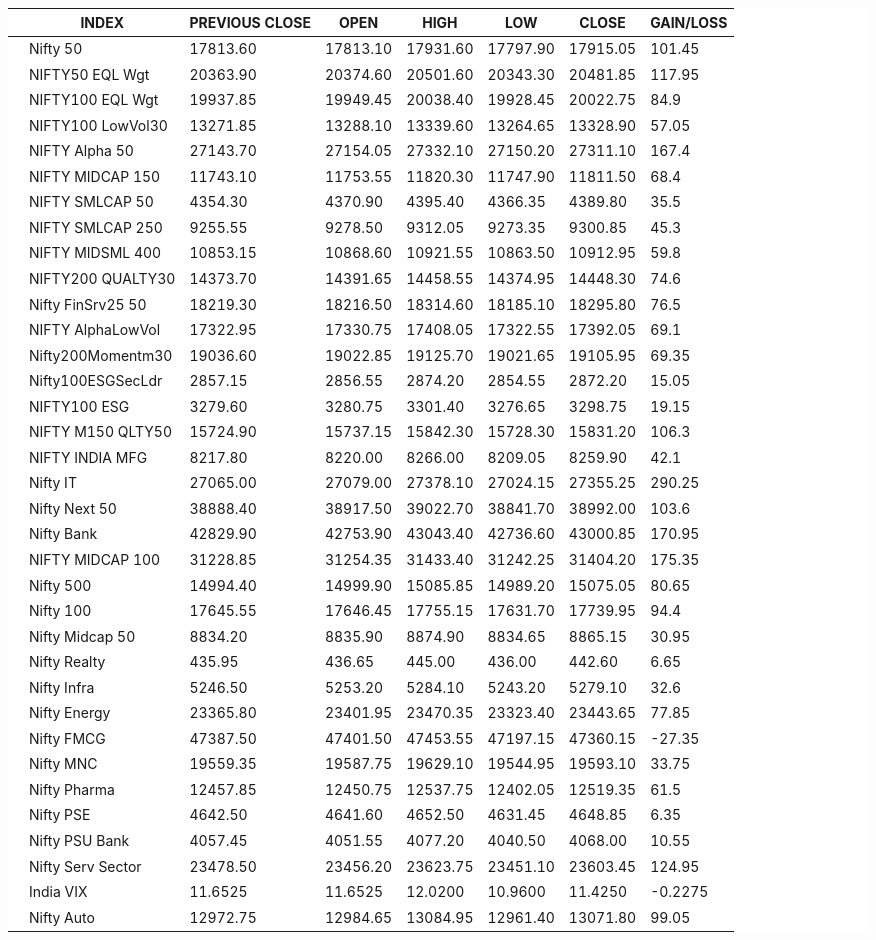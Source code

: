 


|  | INDEX | PREVIOUS CLOSE | OPEN | HIGH | LOW | CLOSE | GAIN/LOSS |
| ----- | ----- | ----- | ----- | ----- | ----- | ----- | ----- |
|  | Nifty 50 | 17813.60 | 17813.10 | 17931.60 | 17797.90 | 17915.05 | 101.45 |
|  | NIFTY50 EQL Wgt | 20363.90 | 20374.60 | 20501.60 | 20343.30 | 20481.85 | 117.95 |
|  | NIFTY100 EQL Wgt | 19937.85 | 19949.45 | 20038.40 | 19928.45 | 20022.75 | 84.9 |
|  | NIFTY100 LowVol30 | 13271.85 | 13288.10 | 13339.60 | 13264.65 | 13328.90 | 57.05 |
|  | NIFTY Alpha 50 | 27143.70 | 27154.05 | 27332.10 | 27150.20 | 27311.10 | 167.4 |
|  | NIFTY MIDCAP 150 | 11743.10 | 11753.55 | 11820.30 | 11747.90 | 11811.50 | 68.4 |
|  | NIFTY SMLCAP 50 | 4354.30 | 4370.90 | 4395.40 | 4366.35 | 4389.80 | 35.5 |
|  | NIFTY SMLCAP 250 | 9255.55 | 9278.50 | 9312.05 | 9273.35 | 9300.85 | 45.3 |
|  | NIFTY MIDSML 400 | 10853.15 | 10868.60 | 10921.55 | 10863.50 | 10912.95 | 59.8 |
|  | NIFTY200 QUALTY30 | 14373.70 | 14391.65 | 14458.55 | 14374.95 | 14448.30 | 74.6 |
|  | Nifty FinSrv25 50 | 18219.30 | 18216.50 | 18314.60 | 18185.10 | 18295.80 | 76.5 |
|  | NIFTY AlphaLowVol | 17322.95 | 17330.75 | 17408.05 | 17322.55 | 17392.05 | 69.1 |
|  | Nifty200Momentm30 | 19036.60 | 19022.85 | 19125.70 | 19021.65 | 19105.95 | 69.35 |
|  | Nifty100ESGSecLdr | 2857.15 | 2856.55 | 2874.20 | 2854.55 | 2872.20 | 15.05 |
|  | NIFTY100 ESG | 3279.60 | 3280.75 | 3301.40 | 3276.65 | 3298.75 | 19.15 |
|  | NIFTY M150 QLTY50 | 15724.90 | 15737.15 | 15842.30 | 15728.30 | 15831.20 | 106.3 |
|  | NIFTY INDIA MFG | 8217.80 | 8220.00 | 8266.00 | 8209.05 | 8259.90 | 42.1 |
|  | Nifty IT | 27065.00 | 27079.00 | 27378.10 | 27024.15 | 27355.25 | 290.25 |
|  | Nifty Next 50 | 38888.40 | 38917.50 | 39022.70 | 38841.70 | 38992.00 | 103.6 |
|  | Nifty Bank | 42829.90 | 42753.90 | 43043.40 | 42736.60 | 43000.85 | 170.95 |
|  | NIFTY MIDCAP 100 | 31228.85 | 31254.35 | 31433.40 | 31242.25 | 31404.20 | 175.35 |
|  | Nifty 500 | 14994.40 | 14999.90 | 15085.85 | 14989.20 | 15075.05 | 80.65 |
|  | Nifty 100 | 17645.55 | 17646.45 | 17755.15 | 17631.70 | 17739.95 | 94.4 |
|  | Nifty Midcap 50 | 8834.20 | 8835.90 | 8874.90 | 8834.65 | 8865.15 | 30.95 |
|  | Nifty Realty | 435.95 | 436.65 | 445.00 | 436.00 | 442.60 | 6.65 |
|  | Nifty Infra | 5246.50 | 5253.20 | 5284.10 | 5243.20 | 5279.10 | 32.6 |
|  | Nifty Energy | 23365.80 | 23401.95 | 23470.35 | 23323.40 | 23443.65 | 77.85 |
|  | Nifty FMCG | 47387.50 | 47401.50 | 47453.55 | 47197.15 | 47360.15 | -27.35 |
|  | Nifty MNC | 19559.35 | 19587.75 | 19629.10 | 19544.95 | 19593.10 | 33.75 |
|  | Nifty Pharma | 12457.85 | 12450.75 | 12537.75 | 12402.05 | 12519.35 | 61.5 |
|  | Nifty PSE | 4642.50 | 4641.60 | 4652.50 | 4631.45 | 4648.85 | 6.35 |
|  | Nifty PSU Bank | 4057.45 | 4051.55 | 4077.20 | 4040.50 | 4068.00 | 10.55 |
|  | Nifty Serv Sector | 23478.50 | 23456.20 | 23623.75 | 23451.10 | 23603.45 | 124.95 |
|  | India VIX | 11.6525 | 11.6525 | 12.0200 | 10.9600 | 11.4250 | -0.2275 |
|  | Nifty Auto | 12972.75 | 12984.65 | 13084.95 | 12961.40 | 13071.80 | 99.05 |